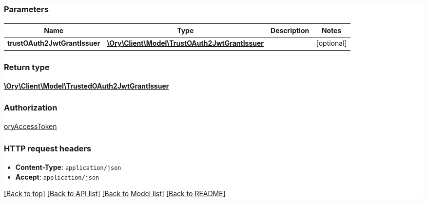 ```php
```

### Parameters

| Name | Type | Description  | Notes |
| ------------- | ------------- | ------------- | ------------- |
| **trustOAuth2JwtGrantIssuer** | [**\Ory\Client\Model\TrustOAuth2JwtGrantIssuer**](../Model/TrustOAuth2JwtGrantIssuer.md)|  | [optional] |

### Return type

[**\Ory\Client\Model\TrustedOAuth2JwtGrantIssuer**](../Model/TrustedOAuth2JwtGrantIssuer.md)

### Authorization

[oryAccessToken](../../README.md#oryAccessToken)

### HTTP request headers

- **Content-Type**: `application/json`
- **Accept**: `application/json`

[[Back to top]](#) [[Back to API list]](../../README.md#endpoints)
[[Back to Model list]](../../README.md#models)
[[Back to README]](../../README.md)
